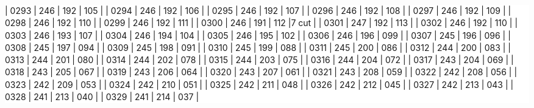 | 0293 |  246 | 192 | 105 |
| 0294 |  246 | 192 | 106 |
| 0295 |  246 | 192 | 107 |
| 0296 |  246 | 192 | 108 |
| 0297 |  246 | 192 | 109 |
| 0298 |  246 | 192 | 110 |
| 0299 |  246 | 192 | 111 |
| 0300 |  246 | 191 | 112 |7 cut |
| 0301 |  247 | 192 | 113 |
| 0302 |  246 | 192 | 110 |
| 0303 |  246 | 193 | 107 |
| 0304 |  246 | 194 | 104 |
| 0305 |  246 | 195 | 102 |
| 0306 |  246 | 196 | 099 |
| 0307 |  245 | 196 | 096 |
| 0308 |  245 | 197 | 094 |
| 0309 |  245 | 198 | 091 |
| 0310 |  245 | 199 | 088 |
| 0311 |  245 | 200 | 086 |
| 0312 |  244 | 200 | 083 |
| 0313 |  244 | 201 | 080 |
| 0314 |  244 | 202 | 078 |
| 0315 |  244 | 203 | 075 |
| 0316 |  244 | 204 | 072 |
| 0317 |  243 | 204 | 069 |
| 0318 |  243 | 205 | 067 |
| 0319 |  243 | 206 | 064 |
| 0320 |  243 | 207 | 061 |
| 0321 |  243 | 208 | 059 |
| 0322 |  242 | 208 | 056 |
| 0323 |  242 | 209 | 053 |
| 0324 |  242 | 210 | 051 |
| 0325 |  242 | 211 | 048 |
| 0326 |  242 | 212 | 045 |
| 0327 |  242 | 213 | 043 |
| 0328 |  241 | 213 | 040 |
| 0329 |  241 | 214 | 037 |